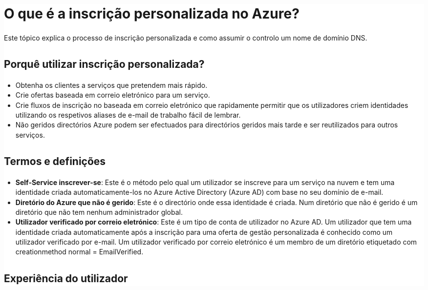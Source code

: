 <properties
    pageTitle="O que é a inscrição personalizada no Azure? | Microsoft Azure"
    description="Uma descrição geral personalizada a inscrição no Azure, como gerir o processo de inscrição e como assumir o controlo um nome de domínio DNS."
    services="active-directory"
    documentationCenter=""
    authors="curtand"
    manager="femila"
    editor=""/>

<tags
    ms.service="active-directory"
    ms.devlang="na"
    ms.topic="article"
    ms.tgt_pltfrm="na"
    ms.workload="identity"
    ms.date="08/23/2016"
    ms.author="curtand"/>


# <a name="what-is-self-service-signup-for-azure"></a>O que é a inscrição personalizada no Azure?

Este tópico explica o processo de inscrição personalizada e como assumir o controlo um nome de domínio DNS.  

## <a name="why-use-self-service-signup"></a>Porquê utilizar inscrição personalizada?

- Obtenha os clientes a serviços que pretendem mais rápido.
- Crie ofertas baseada em correio eletrónico para um serviço.
- Crie fluxos de inscrição no baseada em correio eletrónico que rapidamente permitir que os utilizadores criem identidades utilizando os respetivos aliases de e-mail de trabalho fácil de lembrar.
- Não geridos directórios Azure podem ser efectuados para directórios geridos mais tarde e ser reutilizados para outros serviços.

## <a name="terms-and-definitions"></a>Termos e definições

+ **Self-Service inscrever-se**: Este é o método pelo qual um utilizador se inscreve para um serviço na nuvem e tem uma identidade criada automaticamente-los no Azure Active Directory (Azure AD) com base no seu domínio de e-mail.
+ **Diretório do Azure que não é gerido**: Este é o directório onde essa identidade é criada. Num diretório que não é gerido é um diretório que não tem nenhum administrador global.
+ **Utilizador verificado por correio eletrónico**: Este é um tipo de conta de utilizador no Azure AD. Um utilizador que tem uma identidade criada automaticamente após a inscrição para uma oferta de gestão personalizada é conhecido como um utilizador verificado por e-mail. Um utilizador verificado por correio eletrónico é um membro de um diretório etiquetado com creationmethod normal = EmailVerified.

## <a name="user-experience"></a>Experiência do utilizador
